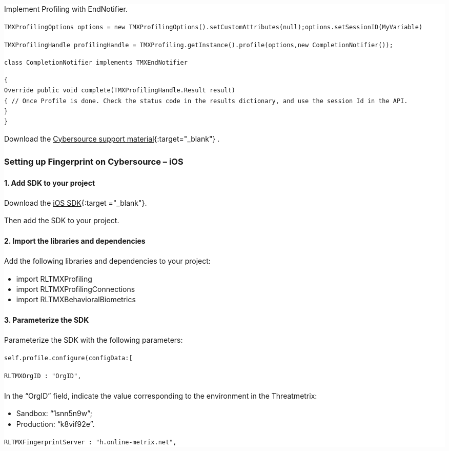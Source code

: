 Implement Profiling with EndNotifier.

`TMXProfilingOptions options = new TMXProfilingOptions().setCustomAttributes(null);options.setSessionID(MyVariable)`

`TMXProfilingHandle profilingHandle = TMXProfiling.getInstance().profile(options,new CompletionNotifier());`

`class CompletionNotifier implements TMXEndNotifier`

`{`
<br/>
`Override public void complete(TMXProfilingHandle.Result result)`
<br/>
`{ // Once Profile is done. Check the status code in the results dictionary, and use the session Id in the API.`
<br/>
`}`
<br/>
`}`

Download the [Cybersource support material](https://github.com/Braspag/braspag.github.io/raw/bf88c72d069e15925b13227ce653df931f275d1d/files/braspag/antifraude/DecisionManagerDeviceFingerprint_v6.pdf){:target="_blank"} .

### Setting up Fingerprint on Cybersource – iOS

#### 1. Add SDK to your project

Download the [iOS SDK](https://github.com/Braspag/braspag.github.io/raw/bf88c72d069e15925b13227ce653df931f275d1d/files/braspag/antifraude/ThreatMetrix%20iOS%20SDK%206.0-91_.zip){:target ="_blank"}.

Then add the SDK to your project.

#### 2. Import the libraries and dependencies

Add the following libraries and dependencies to your project:

* import RLTMXProfiling
* import RLTMXProfilingConnections
* import RLTMXBehavioralBiometrics

#### 3. Parameterize the SDK

Parameterize the SDK with the following parameters:

`self.profile.configure(configData:[`

`RLTMXOrgID : "OrgID",`
<br/>
<br/>
In the “OrgID” field, indicate the value corresponding to the environment in the Threatmetrix:

* Sandbox: “1snn5n9w”;
* Production: “k8vif92e”.

`RLTMXFingerprintServer : "h.online-metrix.net",`

